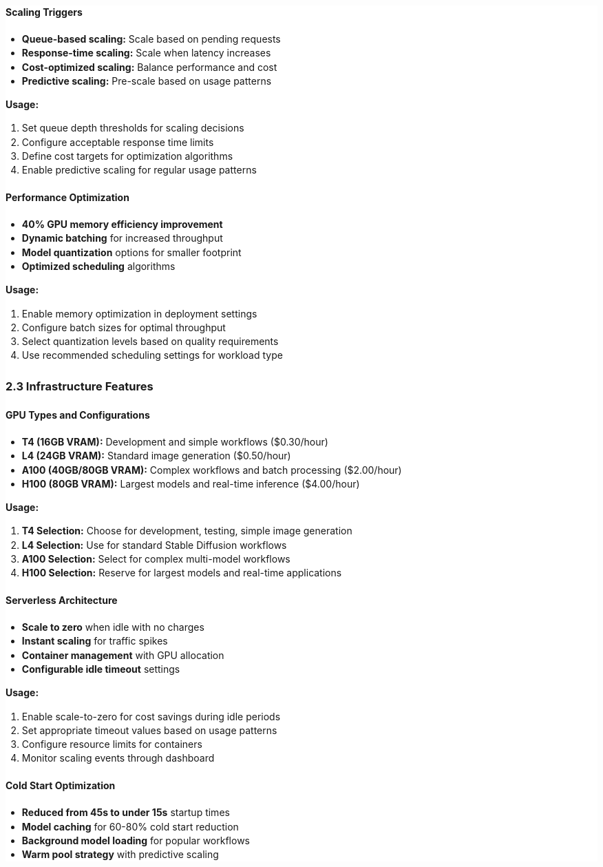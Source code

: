 #### Scaling Triggers
- **Queue-based scaling:** Scale based on pending requests
- **Response-time scaling:** Scale when latency increases
- **Cost-optimized scaling:** Balance performance and cost
- **Predictive scaling:** Pre-scale based on usage patterns

**Usage:**
1. Set queue depth thresholds for scaling decisions
2. Configure acceptable response time limits
3. Define cost targets for optimization algorithms
4. Enable predictive scaling for regular usage patterns

#### Performance Optimization
- **40% GPU memory efficiency improvement**
- **Dynamic batching** for increased throughput
- **Model quantization** options for smaller footprint
- **Optimized scheduling** algorithms

**Usage:**
1. Enable memory optimization in deployment settings
2. Configure batch sizes for optimal throughput
3. Select quantization levels based on quality requirements
4. Use recommended scheduling settings for workload type

### 2.3 Infrastructure Features

#### GPU Types and Configurations
- **T4 (16GB VRAM):** Development and simple workflows ($0.30/hour)
- **L4 (24GB VRAM):** Standard image generation ($0.50/hour)
- **A100 (40GB/80GB VRAM):** Complex workflows and batch processing ($2.00/hour)
- **H100 (80GB VRAM):** Largest models and real-time inference ($4.00/hour)

**Usage:**
1. **T4 Selection:** Choose for development, testing, simple image generation
2. **L4 Selection:** Use for standard Stable Diffusion workflows
3. **A100 Selection:** Select for complex multi-model workflows
4. **H100 Selection:** Reserve for largest models and real-time applications

#### Serverless Architecture
- **Scale to zero** when idle with no charges
- **Instant scaling** for traffic spikes
- **Container management** with GPU allocation
- **Configurable idle timeout** settings

**Usage:**
1. Enable scale-to-zero for cost savings during idle periods
2. Set appropriate timeout values based on usage patterns
3. Configure resource limits for containers
4. Monitor scaling events through dashboard

#### Cold Start Optimization
- **Reduced from 45s to under 15s** startup times
- **Model caching** for 60-80% cold start reduction
- **Background model loading** for popular workflows
- **Warm pool strategy** with predictive scaling
